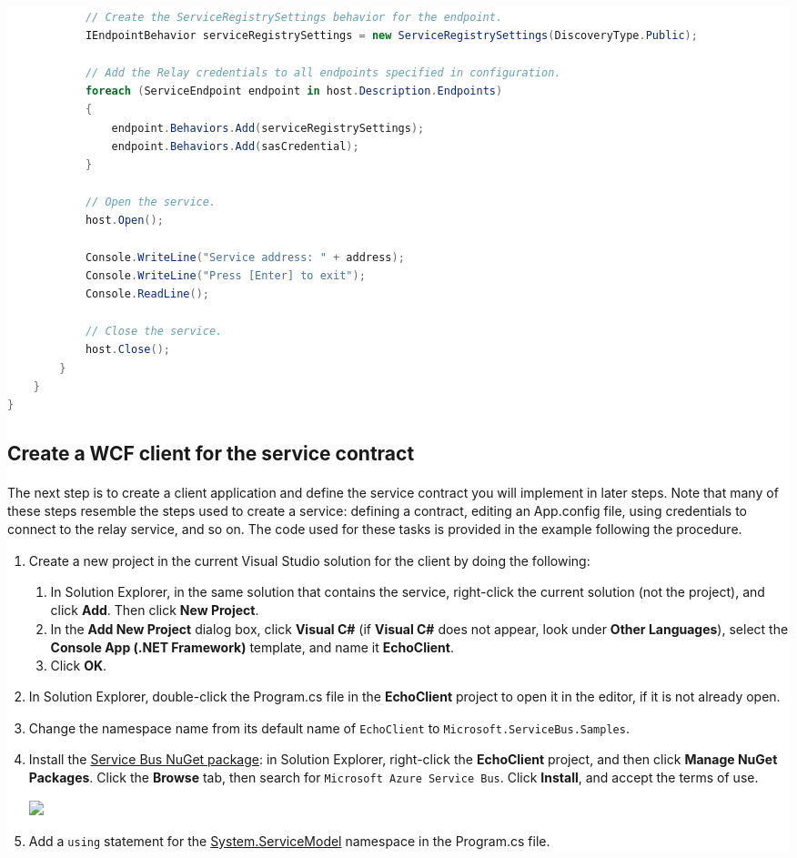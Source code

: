 ```csharp
            // Create the ServiceRegistrySettings behavior for the endpoint.
            IEndpointBehavior serviceRegistrySettings = new ServiceRegistrySettings(DiscoveryType.Public);

            // Add the Relay credentials to all endpoints specified in configuration.
            foreach (ServiceEndpoint endpoint in host.Description.Endpoints)
            {
                endpoint.Behaviors.Add(serviceRegistrySettings);
                endpoint.Behaviors.Add(sasCredential);
            }

            // Open the service.
            host.Open();

            Console.WriteLine("Service address: " + address);
            Console.WriteLine("Press [Enter] to exit");
            Console.ReadLine();

            // Close the service.
            host.Close();
        }
    }
}
```

## Create a WCF client for the service contract

The next step is to create a client application and define the service contract you will implement in later steps. Note that many of these steps resemble the steps used to create a service: defining a contract, editing an App.config file, using credentials to connect to the relay service, and so on. The code used for these tasks is provided in the example following the procedure.

1. Create a new project in the current Visual Studio solution for the client by doing the following:

   1. In Solution Explorer, in the same solution that contains the service, right-click the current solution (not the project), and click **Add**. Then click **New Project**.
   2. In the **Add New Project** dialog box, click **Visual C#** (if **Visual C#** does not appear, look under **Other Languages**), select the **Console App (.NET Framework)** template, and name it **EchoClient**.
   3. Click **OK**.
      <br />
2. In Solution Explorer, double-click the Program.cs file in the **EchoClient** project to open it in the editor, if it is not already open.
3. Change the namespace name from its default name of `EchoClient` to `Microsoft.ServiceBus.Samples`.
4. Install the [Service Bus NuGet package](https://www.nuget.org/packages/WindowsAzure.ServiceBus): in Solution Explorer, right-click the **EchoClient** project, and then click **Manage NuGet Packages**. Click the **Browse** tab, then search for `Microsoft Azure Service Bus`. Click **Install**, and accept the terms of use.

    ![][3]
5. Add a `using` statement for the [System.ServiceModel](https://msdn.microsoft.com/library/system.servicemodel.aspx) namespace in the Program.cs file.


[2]: ./media/service-bus-relay-tutorial/create-console-app.png
[3]: ./media/service-bus-relay-tutorial/install-nuget.png
[5]: ./media/service-bus-relay-tutorial/set-projects.png
[6]: ./media/service-bus-relay-tutorial/set-depend.png